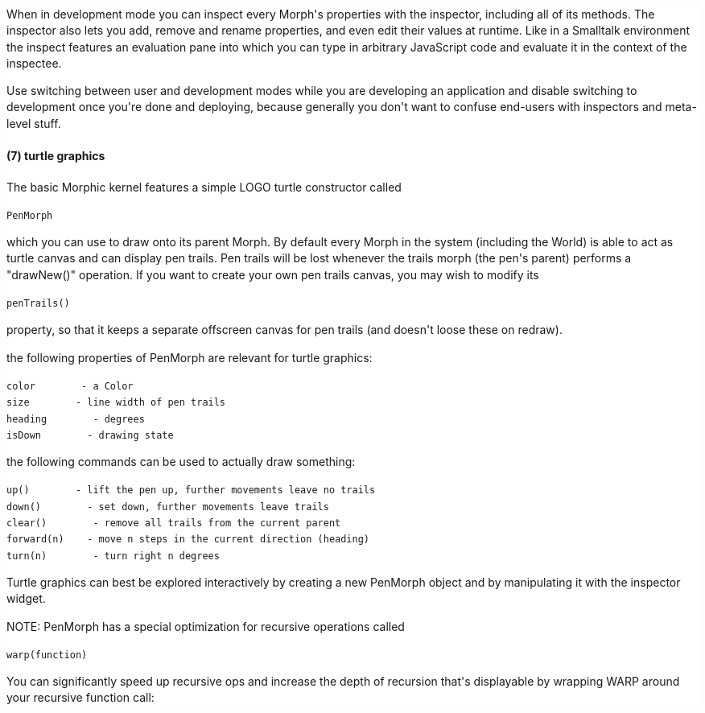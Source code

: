 When in development mode you can inspect every Morph's properties
with the inspector, including all of its methods. The inspector
also lets you add, remove and rename properties, and even edit
their values at runtime. Like in a Smalltalk environment the inspect
features an evaluation pane into which you can type in arbitrary
JavaScript code and evaluate it in the context of the inspectee.

Use switching between user and development modes while you are
developing an application and disable switching to development once
you're done and deploying, because generally you don't want to
confuse end-users with inspectors and meta-level stuff.


#### (7) turtle graphics

The basic Morphic kernel features a simple LOGO turtle constructor
called

    PenMorph

which you can use to draw onto its parent Morph. By default every
Morph in the system (including the World) is able to act as turtle
canvas and can display pen trails. Pen trails will be lost whenever
the trails morph (the pen's parent) performs a "drawNew()"
operation. If you want to create your own pen trails canvas, you
may wish to modify its

    penTrails()

property, so that it keeps a separate offscreen canvas for pen
trails (and doesn't loose these on redraw).

the following properties of PenMorph are relevant for turtle
graphics:

    color        - a Color
    size        - line width of pen trails
    heading        - degrees
    isDown        - drawing state

the following commands can be used to actually draw something:

    up()        - lift the pen up, further movements leave no trails
    down()        - set down, further movements leave trails
    clear()        - remove all trails from the current parent
    forward(n)    - move n steps in the current direction (heading)
    turn(n)        - turn right n degrees

Turtle graphics can best be explored interactively by creating a
new PenMorph object and by manipulating it with the inspector
widget.

NOTE: PenMorph has a special optimization for recursive operations
called

    warp(function)

You can significantly speed up recursive ops and increase the depth
of recursion that's displayable by wrapping WARP around your
recursive function call:
